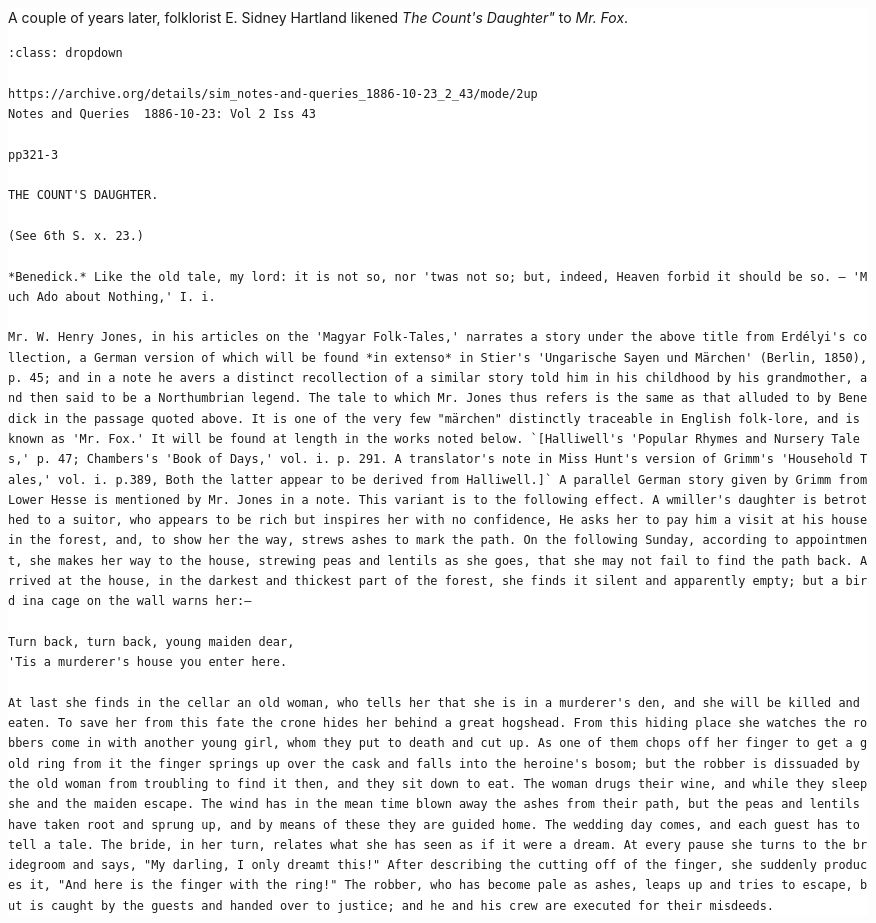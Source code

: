 A couple of years later, folklorist E. Sidney Hartland likened *The Count's Daughter"* to *Mr. Fox*.

```{admonition} E. S. Hartland on "The Count's Daughter", 1886.
:class: dropdown

https://archive.org/details/sim_notes-and-queries_1886-10-23_2_43/mode/2up
Notes and Queries  1886-10-23: Vol 2 Iss 43

pp321-3

THE COUNT'S DAUGHTER.

(See 6th S. x. 23.)

*Benedick.* Like the old tale, my lord: it is not so, nor 'twas not so; but, indeed, Heaven forbid it should be so. — 'Much Ado about Nothing,' I. i.

Mr. W. Henry Jones, in his articles on the 'Magyar Folk-Tales,' narrates a story under the above title from Erdélyi's collection, a German version of which will be found *in extenso* in Stier's 'Ungarische Sayen und Märchen' (Berlin, 1850), p. 45; and in a note he avers a distinct recollection of a similar story told him in his childhood by his grandmother, and then said to be a Northumbrian legend. The tale to which Mr. Jones thus refers is the same as that alluded to by Benedick in the passage quoted above. It is one of the very few "märchen" distinctly traceable in English folk-lore, and is known as 'Mr. Fox.' It will be found at length in the works noted below. `[Halliwell's 'Popular Rhymes and Nursery Tales,' p. 47; Chambers's 'Book of Days,' vol. i. p. 291. A translator's note in Miss Hunt's version of Grimm's 'Household Tales,' vol. i. p.389, Both the latter appear to be derived from Halliwell.]` A parallel German story given by Grimm from Lower Hesse is mentioned by Mr. Jones in a note. This variant is to the following effect. A wmiller's daughter is betrothed to a suitor, who appears to be rich but inspires her with no confidence, He asks her to pay him a visit at his house in the forest, and, to show her the way, strews ashes to mark the path. On the following Sunday, according to appointment, she makes her way to the house, strewing peas and lentils as she goes, that she may not fail to find the path back. Arrived at the house, in the darkest and thickest part of the forest, she finds it silent and apparently empty; but a bird ina cage on the wall warns her:—

Turn back, turn back, young maiden dear,  
'Tis a murderer's house you enter here.

At last she finds in the cellar an old woman, who tells her that she is in a murderer's den, and she will be killed and eaten. To save her from this fate the crone hides her behind a great hogshead. From this hiding place she watches the robbers come in with another young girl, whom they put to death and cut up. As one of them chops off her finger to get a gold ring from it the finger springs up over the cask and falls into the heroine's bosom; but the robber is dissuaded by the old woman from troubling to find it then, and they sit down to eat. The woman drugs their wine, and while they sleep she and the maiden escape. The wind has in the mean time blown away the ashes from their path, but the peas and lentils have taken root and sprung up, and by means of these they are guided home. The wedding day comes, and each guest has to tell a tale. The bride, in her turn, relates what she has seen as if it were a dream. At every pause she turns to the bridegroom and says, "My darling, I only dreamt this!" After describing the cutting off of the finger, she suddenly produces it, "And here is the finger with the ring!" The robber, who has become pale as ashes, leaps up and tries to escape, but is caught by the guests and handed over to justice; and he and his crew are executed for their misdeeds.

```